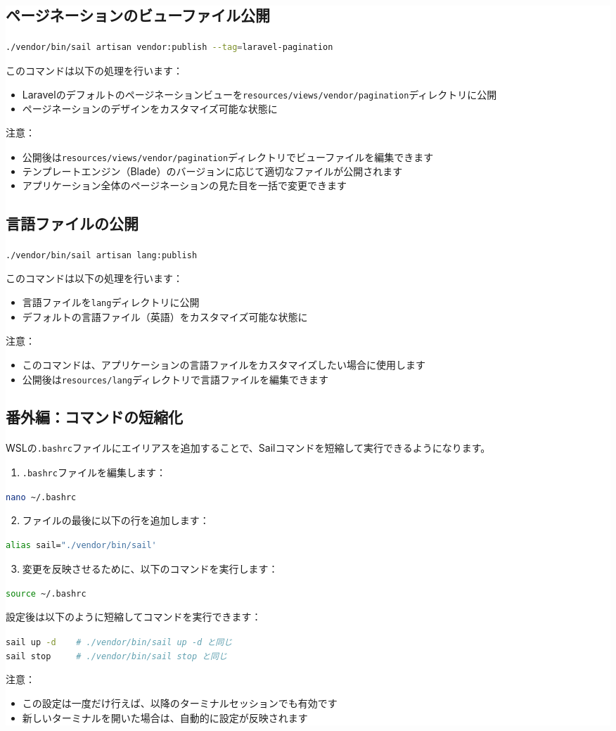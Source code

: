 ## ページネーションのビューファイル公開

```bash
./vendor/bin/sail artisan vendor:publish --tag=laravel-pagination
```

このコマンドは以下の処理を行います：
- Laravelのデフォルトのページネーションビューを`resources/views/vendor/pagination`ディレクトリに公開
- ページネーションのデザインをカスタマイズ可能な状態に

注意：
- 公開後は`resources/views/vendor/pagination`ディレクトリでビューファイルを編集できます
- テンプレートエンジン（Blade）のバージョンに応じて適切なファイルが公開されます
- アプリケーション全体のページネーションの見た目を一括で変更できます

## 言語ファイルの公開

```bash
./vendor/bin/sail artisan lang:publish
```

このコマンドは以下の処理を行います：
- 言語ファイルを`lang`ディレクトリに公開
- デフォルトの言語ファイル（英語）をカスタマイズ可能な状態に

注意：
- このコマンドは、アプリケーションの言語ファイルをカスタマイズしたい場合に使用します
- 公開後は`resources/lang`ディレクトリで言語ファイルを編集できます

## 番外編：コマンドの短縮化

WSLの`.bashrc`ファイルにエイリアスを追加することで、Sailコマンドを短縮して実行できるようになります。

1. `.bashrc`ファイルを編集します：
```bash
nano ~/.bashrc
```

2. ファイルの最後に以下の行を追加します：
```bash
alias sail="./vendor/bin/sail'
```

3. 変更を反映させるために、以下のコマンドを実行します：
```bash
source ~/.bashrc
```

設定後は以下のように短縮してコマンドを実行できます：
```bash
sail up -d    # ./vendor/bin/sail up -d と同じ
sail stop     # ./vendor/bin/sail stop と同じ
```

注意：
- この設定は一度だけ行えば、以降のターミナルセッションでも有効です
- 新しいターミナルを開いた場合は、自動的に設定が反映されます
